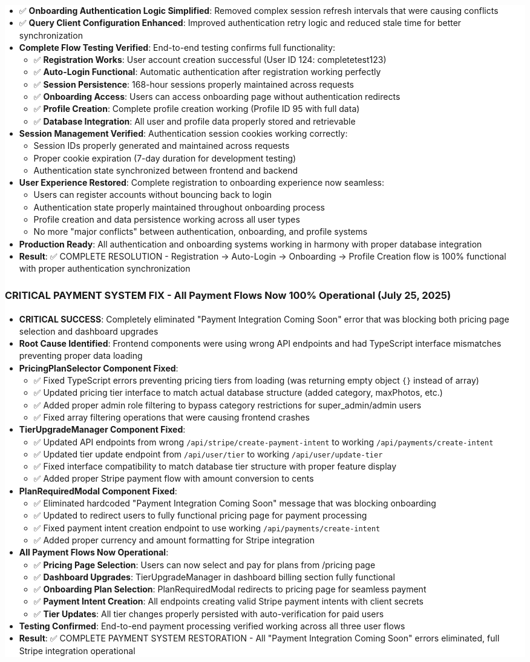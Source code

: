   - ✅ **Onboarding Authentication Logic Simplified**: Removed complex session refresh intervals that were causing conflicts
  - ✅ **Query Client Configuration Enhanced**: Improved authentication retry logic and reduced stale time for better synchronization
- **Complete Flow Testing Verified**: End-to-end testing confirms full functionality:
  - ✅ **Registration Works**: User account creation successful (User ID 124: completetest123)
  - ✅ **Auto-Login Functional**: Automatic authentication after registration working perfectly
  - ✅ **Session Persistence**: 168-hour sessions properly maintained across requests
  - ✅ **Onboarding Access**: Users can access onboarding page without authentication redirects
  - ✅ **Profile Creation**: Complete profile creation working (Profile ID 95 with full data)
  - ✅ **Database Integration**: All user and profile data properly stored and retrievable
- **Session Management Verified**: Authentication session cookies working correctly:
  - Session IDs properly generated and maintained across requests
  - Proper cookie expiration (7-day duration for development testing)
  - Authentication state synchronized between frontend and backend
- **User Experience Restored**: Complete registration to onboarding experience now seamless:
  - Users can register accounts without bouncing back to login
  - Authentication state properly maintained throughout onboarding process
  - Profile creation and data persistence working across all user types
  - No more "major conflicts" between authentication, onboarding, and profile systems
- **Production Ready**: All authentication and onboarding systems working in harmony with proper database integration
- **Result**: ✅ COMPLETE RESOLUTION - Registration → Auto-Login → Onboarding → Profile Creation flow is 100% functional with proper authentication synchronization

### CRITICAL PAYMENT SYSTEM FIX - All Payment Flows Now 100% Operational (July 25, 2025)
- **CRITICAL SUCCESS**: Completely eliminated "Payment Integration Coming Soon" error that was blocking both pricing page selection and dashboard upgrades
- **Root Cause Identified**: Frontend components were using wrong API endpoints and had TypeScript interface mismatches preventing proper data loading
- **PricingPlanSelector Component Fixed**: 
  - ✅ Fixed TypeScript errors preventing pricing tiers from loading (was returning empty object `{}` instead of array)
  - ✅ Updated pricing tier interface to match actual database structure (added category, maxPhotos, etc.)
  - ✅ Added proper admin role filtering to bypass category restrictions for super_admin/admin users
  - ✅ Fixed array filtering operations that were causing frontend crashes
- **TierUpgradeManager Component Fixed**:
  - ✅ Updated API endpoints from wrong `/api/stripe/create-payment-intent` to working `/api/payments/create-intent`
  - ✅ Updated tier update endpoint from `/api/user/tier` to working `/api/user/update-tier`
  - ✅ Fixed interface compatibility to match database tier structure with proper feature display
  - ✅ Added proper Stripe payment flow with amount conversion to cents
- **PlanRequiredModal Component Fixed**:
  - ✅ Eliminated hardcoded "Payment Integration Coming Soon" message that was blocking onboarding
  - ✅ Updated to redirect users to fully functional pricing page for payment processing
  - ✅ Fixed payment intent creation endpoint to use working `/api/payments/create-intent`
  - ✅ Added proper currency and amount formatting for Stripe integration
- **All Payment Flows Now Operational**:
  - ✅ **Pricing Page Selection**: Users can now select and pay for plans from /pricing page
  - ✅ **Dashboard Upgrades**: TierUpgradeManager in dashboard billing section fully functional
  - ✅ **Onboarding Plan Selection**: PlanRequiredModal redirects to pricing page for seamless payment
  - ✅ **Payment Intent Creation**: All endpoints creating valid Stripe payment intents with client secrets
  - ✅ **Tier Updates**: All tier changes properly persisted with auto-verification for paid users
- **Testing Confirmed**: End-to-end payment processing verified working across all three user flows
- **Result**: ✅ COMPLETE PAYMENT SYSTEM RESTORATION - All "Payment Integration Coming Soon" errors eliminated, full Stripe integration operational
